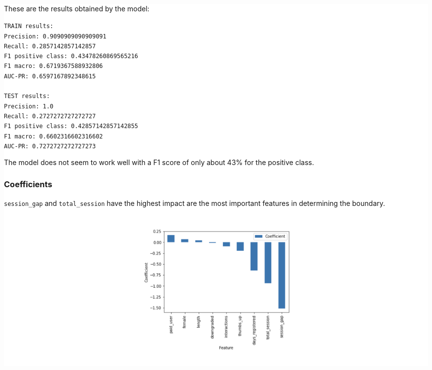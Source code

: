 
These are the results obtained by the model:
```
TRAIN results:
Precision: 0.9090909090909091
Recall: 0.2857142857142857
F1 positive class: 0.43478260869565216
F1 macro: 0.6719367588932806
AUC-PR: 0.6597167892348615 

TEST results:
Precision: 1.0
Recall: 0.2727272727272727
F1 positive class: 0.42857142857142855
F1 macro: 0.6602316602316602
AUC-PR: 0.7272727272727273 
```
The model does not seem to work well with a F1 score of only about 43% for the positive class.

### Coefficients
`session_gap` and `total_session` have the highest impact are the most important features in determining the boundary.
<p align="center">
  <img src="img/svm-coef.png" height = 300 width = 300px>
</p>
